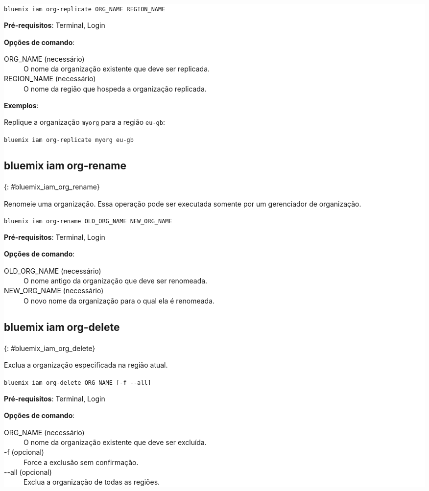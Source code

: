 ```
bluemix iam org-replicate ORG_NAME REGION_NAME
```

<strong>Pré-requisitos</strong>: Terminal, Login

<strong>Opções de comando</strong>:
   <dl>
   <dt>ORG_NAME (necessário)</dt>
   <dd>O nome da organização existente que deve ser replicada.</dd>
   <dt>REGION_NAME (necessário)</dt>
   <dd>O nome da região que hospeda a organização replicada.</dd>
   </dl>

<strong>Exemplos</strong>:

Replique a organização `myorg` para a região `eu-gb`:

```
bluemix iam org-replicate myorg eu-gb
```


## bluemix iam org-rename
{: #bluemix_iam_org_rename}

Renomeie uma organização. Essa operação pode ser executada somente por um gerenciador de organização.

```
bluemix iam org-rename OLD_ORG_NAME NEW_ORG_NAME
```

<strong>Pré-requisitos</strong>: Terminal, Login

<strong>Opções de comando</strong>:
   <dl>
   <dt>OLD_ORG_NAME (necessário)</dt>
   <dd>O nome antigo da organização que deve ser renomeada.</dd>
   <dt>NEW_ORG_NAME (necessário)</dt>
   <dd>O novo nome da organização para o qual ela é renomeada.</dd>
   </dl>

## bluemix iam org-delete
{: #bluemix_iam_org_delete}

Exclua a organização especificada na região atual.

```
bluemix iam org-delete ORG_NAME [-f --all]
```

<strong>Pré-requisitos</strong>: Terminal, Login

<strong>Opções de comando</strong>:
   <dl>
   <dt>ORG_NAME (necessário)</dt>
   <dd>O nome da organização existente que deve ser excluída.</dd>
   <dt>-f (opcional)</dt>
   <dd>Force a exclusão sem confirmação.</dd>
   <dt>--all (opcional)</dt>
   <dd>Exclua a organização de todas as regiões.</dd>
   </dl>
